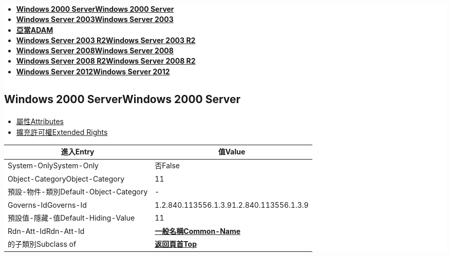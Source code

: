 -   [<span data-ttu-id="62d7e-120">**Windows 2000 Server**</span><span class="sxs-lookup"><span data-stu-id="62d7e-120">**Windows 2000 Server**</span></span>](#windows-2000-server)
-   [<span data-ttu-id="62d7e-121">**Windows Server 2003**</span><span class="sxs-lookup"><span data-stu-id="62d7e-121">**Windows Server 2003**</span></span>](#windows-server-2003)
-   [<span data-ttu-id="62d7e-122">**亞當**</span><span class="sxs-lookup"><span data-stu-id="62d7e-122">**ADAM**</span></span>](#adam-attributes)
-   [<span data-ttu-id="62d7e-123">**Windows Server 2003 R2**</span><span class="sxs-lookup"><span data-stu-id="62d7e-123">**Windows Server 2003 R2**</span></span>](#windows-server-2003-r2)
-   [<span data-ttu-id="62d7e-124">**Windows Server 2008**</span><span class="sxs-lookup"><span data-stu-id="62d7e-124">**Windows Server 2008**</span></span>](#windows-server-2008)
-   [<span data-ttu-id="62d7e-125">**Windows Server 2008 R2**</span><span class="sxs-lookup"><span data-stu-id="62d7e-125">**Windows Server 2008 R2**</span></span>](#windows-server-2008-r2)
-   [<span data-ttu-id="62d7e-126">**Windows Server 2012**</span><span class="sxs-lookup"><span data-stu-id="62d7e-126">**Windows Server 2012**</span></span>](#windows-server-2012)

## <a name="windows-2000-server"></a><span data-ttu-id="62d7e-127">Windows 2000 Server</span><span class="sxs-lookup"><span data-stu-id="62d7e-127">Windows 2000 Server</span></span>

-   [<span data-ttu-id="62d7e-128">屬性</span><span class="sxs-lookup"><span data-stu-id="62d7e-128">Attributes</span></span>](#windows-2000-server-attributes)
-   [<span data-ttu-id="62d7e-129">擴充許可權</span><span class="sxs-lookup"><span data-stu-id="62d7e-129">Extended Rights</span></span>](#windows-2000-server-extended-rights)



| <span data-ttu-id="62d7e-130">進入</span><span class="sxs-lookup"><span data-stu-id="62d7e-130">Entry</span></span> | <span data-ttu-id="62d7e-131">值</span><span class="sxs-lookup"><span data-stu-id="62d7e-131">Value</span></span> |
|-----------------------------|----------------------------------------------------------------------------------------------------------------------------------------------------------------------------------------------------------------------|
| <span data-ttu-id="62d7e-132">System-Only</span><span class="sxs-lookup"><span data-stu-id="62d7e-132">System-Only</span></span>                 | <span data-ttu-id="62d7e-133">否</span><span class="sxs-lookup"><span data-stu-id="62d7e-133">False</span></span>                                                                                                                                                                                                                |
| <span data-ttu-id="62d7e-134">Object-Category</span><span class="sxs-lookup"><span data-stu-id="62d7e-134">Object-Category</span></span>             | <span data-ttu-id="62d7e-135">1</span><span class="sxs-lookup"><span data-stu-id="62d7e-135">1</span></span>                                                                                                                                                                                                                    |
| <span data-ttu-id="62d7e-136">預設-物件-類別</span><span class="sxs-lookup"><span data-stu-id="62d7e-136">Default-Object-Category</span></span>     | \-                                                                                                                                                                                                                   |
| <span data-ttu-id="62d7e-137">Governs-Id</span><span class="sxs-lookup"><span data-stu-id="62d7e-137">Governs-Id</span></span>                  | <span data-ttu-id="62d7e-138">1.2.840.113556.1.3.9</span><span class="sxs-lookup"><span data-stu-id="62d7e-138">1.2.840.113556.1.3.9</span></span>                                                                                                                                                                                                 |
| <span data-ttu-id="62d7e-139">預設值-隱藏-值</span><span class="sxs-lookup"><span data-stu-id="62d7e-139">Default-Hiding-Value</span></span>        | <span data-ttu-id="62d7e-140">1</span><span class="sxs-lookup"><span data-stu-id="62d7e-140">1</span></span>                                                                                                                                                                                                                    |
| <span data-ttu-id="62d7e-141">Rdn-Att-Id</span><span class="sxs-lookup"><span data-stu-id="62d7e-141">Rdn-Att-Id</span></span>                  | [<span data-ttu-id="62d7e-142">**一般名稱**</span><span class="sxs-lookup"><span data-stu-id="62d7e-142">**Common-Name**</span></span>](a-cn.md)<br/>                                                                                                                                                                               |
| <span data-ttu-id="62d7e-143">的子類別</span><span class="sxs-lookup"><span data-stu-id="62d7e-143">Subclass of</span></span>                 | [<span data-ttu-id="62d7e-144">**返回頁首**</span><span class="sxs-lookup"><span data-stu-id="62d7e-144">**Top**</span></span>](c-top.md)<br/>                                                                                                                                                                                      |
